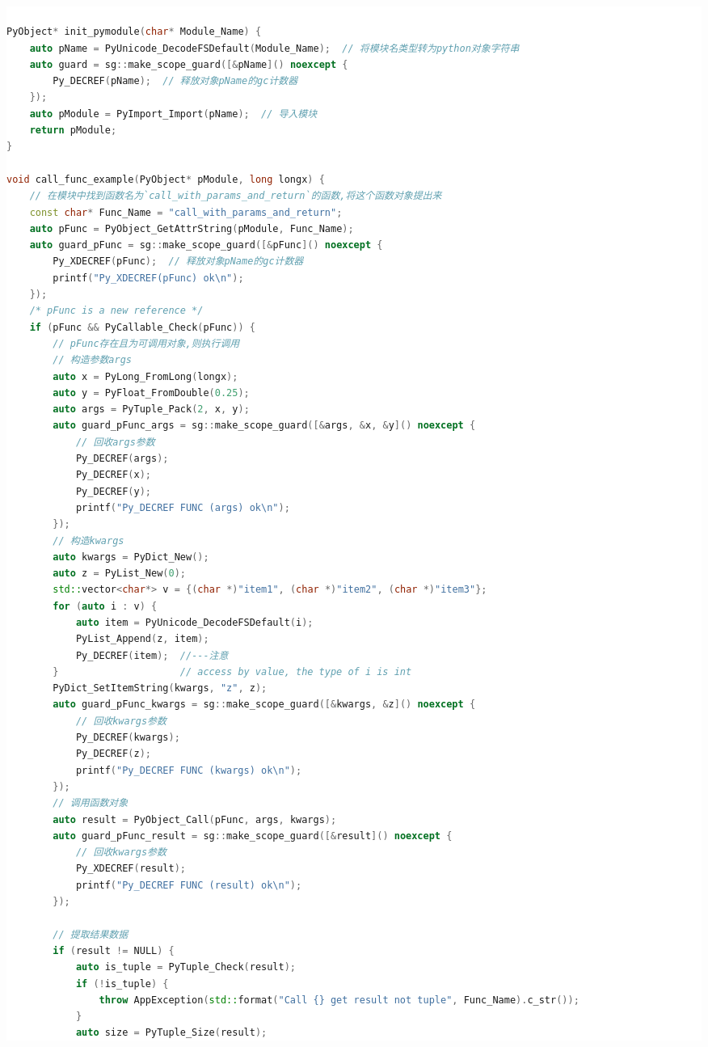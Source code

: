 ```C++

PyObject* init_pymodule(char* Module_Name) {
    auto pName = PyUnicode_DecodeFSDefault(Module_Name);  // 将模块名类型转为python对象字符串
    auto guard = sg::make_scope_guard([&pName]() noexcept {
        Py_DECREF(pName);  // 释放对象pName的gc计数器
    });
    auto pModule = PyImport_Import(pName);  // 导入模块
    return pModule;
}

void call_func_example(PyObject* pModule, long longx) {
    // 在模块中找到函数名为`call_with_params_and_return`的函数,将这个函数对象提出来
    const char* Func_Name = "call_with_params_and_return";
    auto pFunc = PyObject_GetAttrString(pModule, Func_Name);
    auto guard_pFunc = sg::make_scope_guard([&pFunc]() noexcept {
        Py_XDECREF(pFunc);  // 释放对象pName的gc计数器
        printf("Py_XDECREF(pFunc) ok\n");
    });
    /* pFunc is a new reference */
    if (pFunc && PyCallable_Check(pFunc)) {
        // pFunc存在且为可调用对象,则执行调用
        // 构造参数args
        auto x = PyLong_FromLong(longx);
        auto y = PyFloat_FromDouble(0.25);
        auto args = PyTuple_Pack(2, x, y);
        auto guard_pFunc_args = sg::make_scope_guard([&args, &x, &y]() noexcept {
            // 回收args参数
            Py_DECREF(args);
            Py_DECREF(x);
            Py_DECREF(y);
            printf("Py_DECREF FUNC (args) ok\n");
        });
        // 构造kwargs
        auto kwargs = PyDict_New();
        auto z = PyList_New(0);
        std::vector<char*> v = {(char *)"item1", (char *)"item2", (char *)"item3"};
        for (auto i : v) {
            auto item = PyUnicode_DecodeFSDefault(i);
            PyList_Append(z, item);
            Py_DECREF(item);  //---注意
        }                     // access by value, the type of i is int
        PyDict_SetItemString(kwargs, "z", z);
        auto guard_pFunc_kwargs = sg::make_scope_guard([&kwargs, &z]() noexcept {
            // 回收kwargs参数
            Py_DECREF(kwargs);
            Py_DECREF(z);
            printf("Py_DECREF FUNC (kwargs) ok\n");
        });
        // 调用函数对象
        auto result = PyObject_Call(pFunc, args, kwargs);
        auto guard_pFunc_result = sg::make_scope_guard([&result]() noexcept {
            // 回收kwargs参数
            Py_XDECREF(result);
            printf("Py_DECREF FUNC (result) ok\n");
        });

        // 提取结果数据
        if (result != NULL) {
            auto is_tuple = PyTuple_Check(result);
            if (!is_tuple) {
                throw AppException(std::format("Call {} get result not tuple", Func_Name).c_str());
            }
            auto size = PyTuple_Size(result);
```